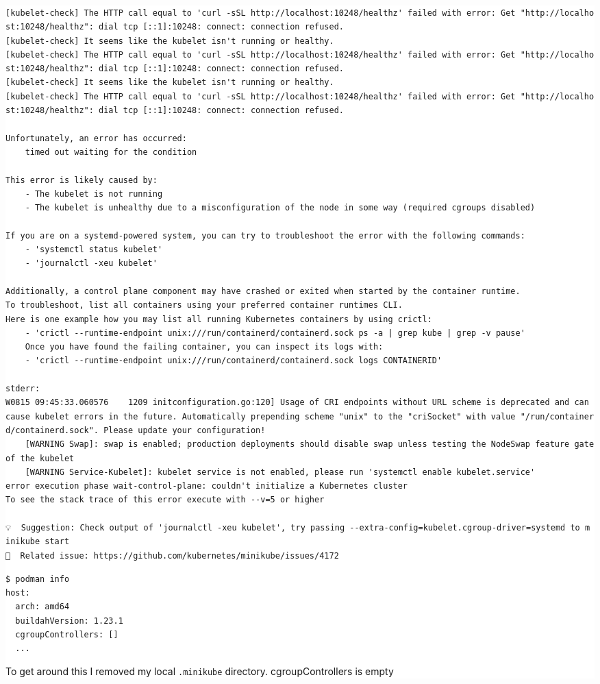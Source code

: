 ```
[kubelet-check] The HTTP call equal to 'curl -sSL http://localhost:10248/healthz' failed with error: Get "http://localhost:10248/healthz": dial tcp [::1]:10248: connect: connection refused.
[kubelet-check] It seems like the kubelet isn't running or healthy.
[kubelet-check] The HTTP call equal to 'curl -sSL http://localhost:10248/healthz' failed with error: Get "http://localhost:10248/healthz": dial tcp [::1]:10248: connect: connection refused.
[kubelet-check] It seems like the kubelet isn't running or healthy.
[kubelet-check] The HTTP call equal to 'curl -sSL http://localhost:10248/healthz' failed with error: Get "http://localhost:10248/healthz": dial tcp [::1]:10248: connect: connection refused.

Unfortunately, an error has occurred:
	timed out waiting for the condition

This error is likely caused by:
	- The kubelet is not running
	- The kubelet is unhealthy due to a misconfiguration of the node in some way (required cgroups disabled)

If you are on a systemd-powered system, you can try to troubleshoot the error with the following commands:
	- 'systemctl status kubelet'
	- 'journalctl -xeu kubelet'

Additionally, a control plane component may have crashed or exited when started by the container runtime.
To troubleshoot, list all containers using your preferred container runtimes CLI.
Here is one example how you may list all running Kubernetes containers by using crictl:
	- 'crictl --runtime-endpoint unix:///run/containerd/containerd.sock ps -a | grep kube | grep -v pause'
	Once you have found the failing container, you can inspect its logs with:
	- 'crictl --runtime-endpoint unix:///run/containerd/containerd.sock logs CONTAINERID'

stderr:
W0815 09:45:33.060576    1209 initconfiguration.go:120] Usage of CRI endpoints without URL scheme is deprecated and can cause kubelet errors in the future. Automatically prepending scheme "unix" to the "criSocket" with value "/run/containerd/containerd.sock". Please update your configuration!
	[WARNING Swap]: swap is enabled; production deployments should disable swap unless testing the NodeSwap feature gate of the kubelet
	[WARNING Service-Kubelet]: kubelet service is not enabled, please run 'systemctl enable kubelet.service'
error execution phase wait-control-plane: couldn't initialize a Kubernetes cluster
To see the stack trace of this error execute with --v=5 or higher

💡  Suggestion: Check output of 'journalctl -xeu kubelet', try passing --extra-config=kubelet.cgroup-driver=systemd to minikube start
🍿  Related issue: https://github.com/kubernetes/minikube/issues/4172

```

```console
$ podman info
host:
  arch: amd64
  buildahVersion: 1.23.1
  cgroupControllers: []
  ...
```
To get around this I removed my local `.minikube` directory.
cgroupControllers is empty

